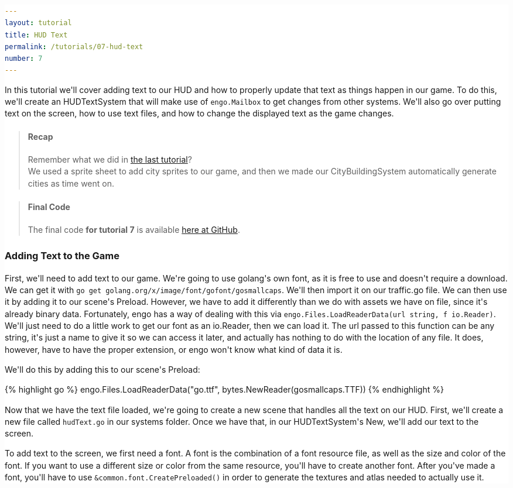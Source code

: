 ```yaml
---
layout: tutorial
title: HUD Text
permalink: /tutorials/07-hud-text
number: 7
---
```


In this tutorial we'll cover adding text to our HUD and how to properly update
that text as things happen in our game. To do this, we'll create an HUDTextSystem
that will make use of `engo.Mailbox` to get changes from other systems. We'll
also go over putting text on the screen, how to use text files, and how to change
the displayed text as the game changes.

> #### Recap
> Remember what we did in [the last tutorial](/tutorials/06-spritesheets-and-automated-citybuilding)? <br>
> We used a sprite sheet to add city sprites to our game, and then we made our
> CityBuildingSystem automatically generate cities as time went on.

> #### Final Code
> The final code **for tutorial 7** is available
> [here at GitHub](https://github.com/EngoEngine/TrafficManager/tree/07-hud-text).

### Adding Text to the Game

First, we'll need to add text to our game. We're going to use golang's own font,
as it is free to use and doesn't require a download. We can get it with
`go get golang.org/x/image/font/gofont/gosmallcaps`. We'll then import it on our
traffic.go file. We can then use it by adding it to our scene's Preload. However,
we have to add it differently than we do with assets we have on file, since it's
already binary data. Fortunately, engo has a way of dealing with this via
`engo.Files.LoadReaderData(url string, f io.Reader)`. We'll just need to do a
little work to get our font as an io.Reader, then we can load it. The url passed
to this function can be any string, it's just a name to give it so we can access
it later, and actually has nothing to do with the location of any file. It does,
however, have to have the proper extension, or engo won't know what kind of data
it is.

We'll do this by adding this to our scene's Preload:

{% highlight go %}
engo.Files.LoadReaderData("go.ttf", bytes.NewReader(gosmallcaps.TTF))
{% endhighlight %}

Now that we have the text file loaded, we're going to create a new scene that
handles all the text on our HUD. First, we'll create a new file called `hudText.go`
in our systems folder. Once we have that, in our HUDTextSystem's New, we'll add
our text to the screen.

To add text to the screen, we first need a font. A font is the combination of a
font resource file, as well as the size and color of the font. If you want to use
a different size or color from the same resource, you'll have to create another
font. After you've made a font, you'll have to use `&common.font.CreatePreloaded()` in
order to generate the textures and atlas needed to actually use it.
